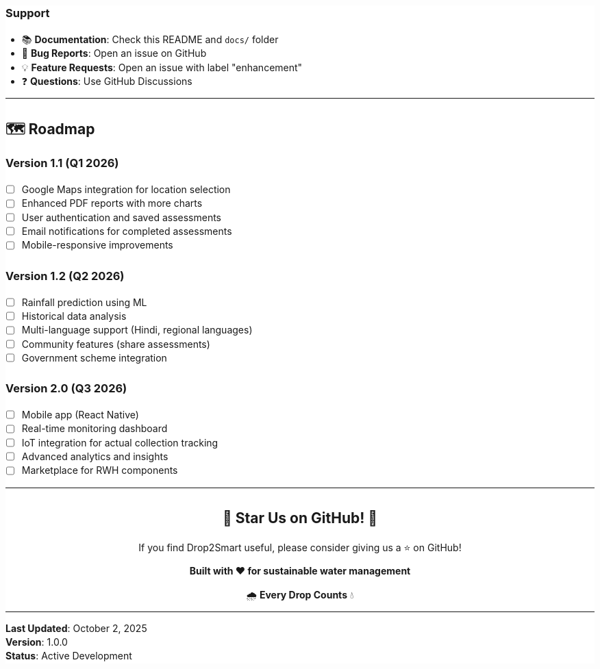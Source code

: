 ### Support
- 📚 **Documentation**: Check this README and `docs/` folder
- 🐛 **Bug Reports**: Open an issue on GitHub
- 💡 **Feature Requests**: Open an issue with label "enhancement"
- ❓ **Questions**: Use GitHub Discussions

---

## 🗺️ Roadmap

### Version 1.1 (Q1 2026)
- [ ] Google Maps integration for location selection
- [ ] Enhanced PDF reports with more charts
- [ ] User authentication and saved assessments
- [ ] Email notifications for completed assessments
- [ ] Mobile-responsive improvements

### Version 1.2 (Q2 2026)
- [ ] Rainfall prediction using ML
- [ ] Historical data analysis
- [ ] Multi-language support (Hindi, regional languages)
- [ ] Community features (share assessments)
- [ ] Government scheme integration

### Version 2.0 (Q3 2026)
- [ ] Mobile app (React Native)
- [ ] Real-time monitoring dashboard
- [ ] IoT integration for actual collection tracking
- [ ] Advanced analytics and insights
- [ ] Marketplace for RWH components

---

<div align="center">

## 🌟 Star Us on GitHub! 🌟

If you find Drop2Smart useful, please consider giving us a ⭐ on GitHub!

**Built with ❤️ for sustainable water management**

🌧️ **Every Drop Counts** 💧

</div>

---

**Last Updated**: October 2, 2025  
**Version**: 1.0.0  
**Status**: Active Development
